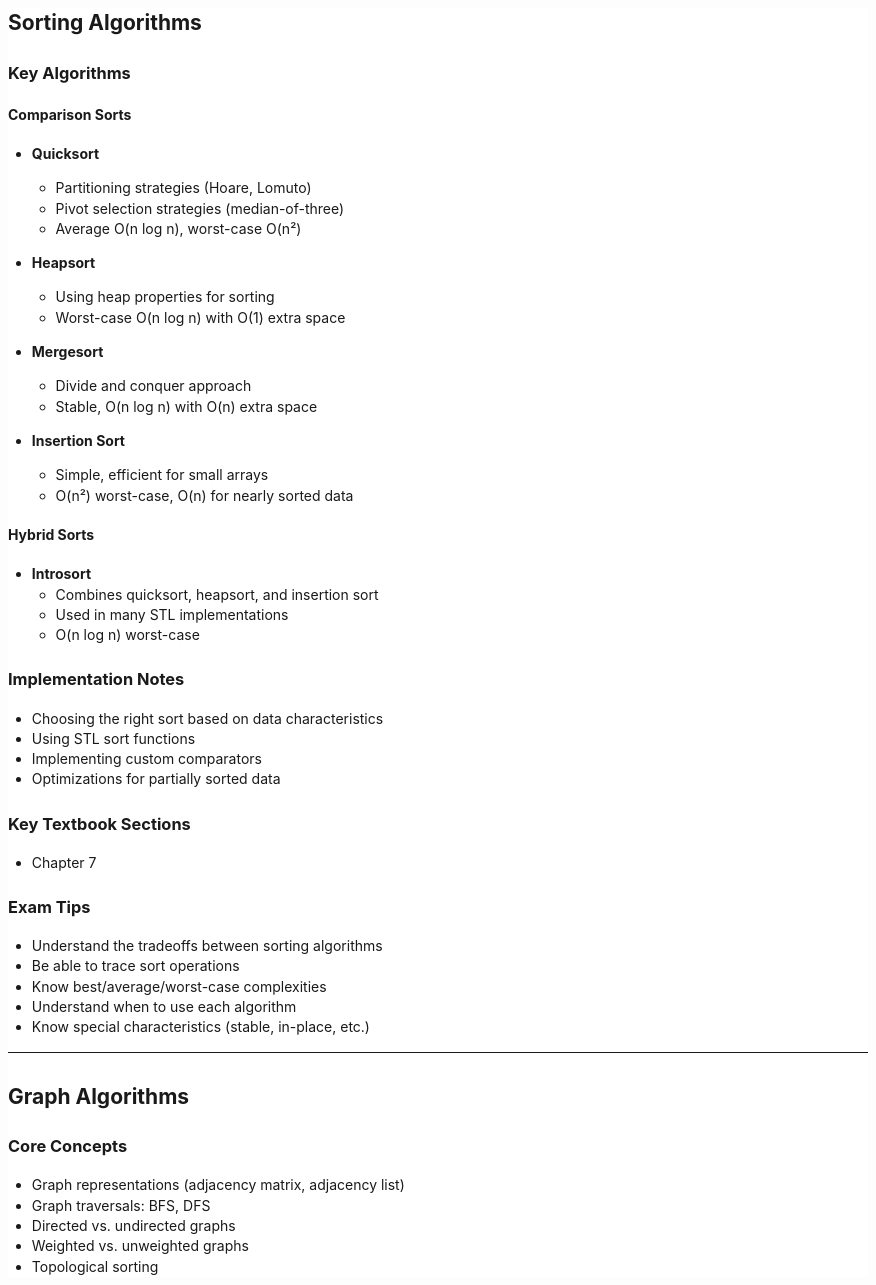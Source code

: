 
## Sorting Algorithms

### Key Algorithms

#### Comparison Sorts
- **Quicksort** 
  - Partitioning strategies (Hoare, Lomuto)
  - Pivot selection strategies (median-of-three)
  - Average O(n log n), worst-case O(n²)
  
- **Heapsort**
  - Using heap properties for sorting
  - Worst-case O(n log n) with O(1) extra space
  
- **Mergesort**
  - Divide and conquer approach
  - Stable, O(n log n) with O(n) extra space
  
- **Insertion Sort**
  - Simple, efficient for small arrays
  - O(n²) worst-case, O(n) for nearly sorted data

#### Hybrid Sorts
- **Introsort**
  - Combines quicksort, heapsort, and insertion sort
  - Used in many STL implementations
  - O(n log n) worst-case

### Implementation Notes
- Choosing the right sort based on data characteristics
- Using STL sort functions
- Implementing custom comparators
- Optimizations for partially sorted data

### Key Textbook Sections
- Chapter 7

### Exam Tips
- Understand the tradeoffs between sorting algorithms
- Be able to trace sort operations
- Know best/average/worst-case complexities
- Understand when to use each algorithm
- Know special characteristics (stable, in-place, etc.)

---

## Graph Algorithms

### Core Concepts
- Graph representations (adjacency matrix, adjacency list)
- Graph traversals: BFS, DFS
- Directed vs. undirected graphs
- Weighted vs. unweighted graphs
- Topological sorting
